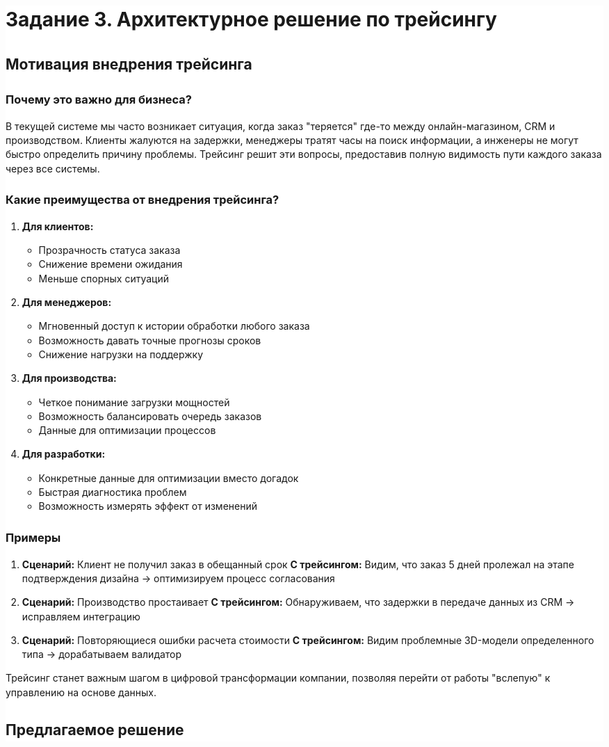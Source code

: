 # Задание 3. Архитектурное решение по трейсингу

## Мотивация внедрения трейсинга

### Почему это важно для бизнеса?

В текущей системе мы часто возникает ситуация, когда заказ "теряется" где-то между онлайн-магазином, CRM и производством. Клиенты жалуются на задержки, менеджеры тратят часы на поиск информации, а инженеры не могут быстро определить причину проблемы. Трейсинг решит эти вопросы, предоставив полную видимость пути каждого заказа через все системы.

### Какие преимущества от внедрения трейсинга?

1. **Для клиентов:**
   - Прозрачность статуса заказа
   - Снижение времени ожидания
   - Меньше спорных ситуаций

2. **Для менеджеров:**
   - Мгновенный доступ к истории обработки любого заказа
   - Возможность давать точные прогнозы сроков
   - Снижение нагрузки на поддержку

3. **Для производства:**
   - Четкое понимание загрузки мощностей
   - Возможность балансировать очередь заказов
   - Данные для оптимизации процессов

4. **Для разработки:**
   - Конкретные данные для оптимизации вместо догадок
   - Быстрая диагностика проблем
   - Возможность измерять эффект от изменений

### Примеры

1. **Сценарий:** Клиент не получил заказ в обещанный срок
   **С трейсингом:** Видим, что заказ 5 дней пролежал на этапе подтверждения дизайна → оптимизируем процесс согласования

2. **Сценарий:** Производство простаивает
   **С трейсингом:** Обнаруживаем, что задержки в передаче данных из CRM → исправляем интеграцию

3. **Сценарий:** Повторяющиеся ошибки расчета стоимости
   **С трейсингом:** Видим проблемные 3D-модели определенного типа → дорабатываем валидатор

Трейсинг станет важным шагом в цифровой трансформации компании, позволяя перейти от работы "вслепую" к управлению на основе данных.


## Предлагаемое решение
